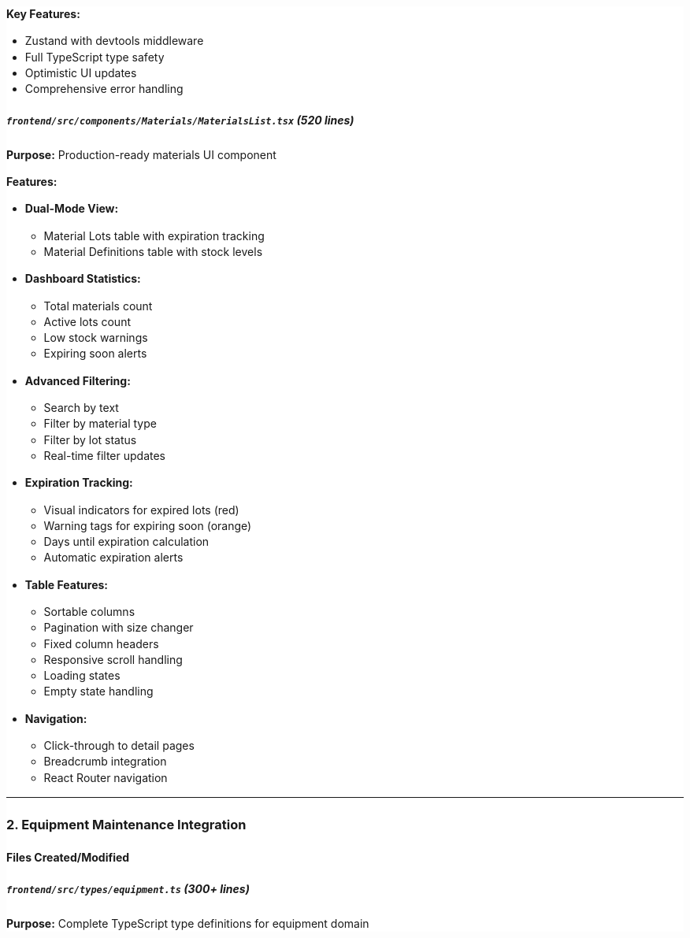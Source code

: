 **Key Features:**
- Zustand with devtools middleware
- Full TypeScript type safety
- Optimistic UI updates
- Comprehensive error handling

##### `frontend/src/components/Materials/MaterialsList.tsx` (520 lines)
**Purpose:** Production-ready materials UI component

**Features:**
- **Dual-Mode View:**
  - Material Lots table with expiration tracking
  - Material Definitions table with stock levels

- **Dashboard Statistics:**
  - Total materials count
  - Active lots count
  - Low stock warnings
  - Expiring soon alerts

- **Advanced Filtering:**
  - Search by text
  - Filter by material type
  - Filter by lot status
  - Real-time filter updates

- **Expiration Tracking:**
  - Visual indicators for expired lots (red)
  - Warning tags for expiring soon (orange)
  - Days until expiration calculation
  - Automatic expiration alerts

- **Table Features:**
  - Sortable columns
  - Pagination with size changer
  - Fixed column headers
  - Responsive scroll handling
  - Loading states
  - Empty state handling

- **Navigation:**
  - Click-through to detail pages
  - Breadcrumb integration
  - React Router navigation

---

### 2. Equipment Maintenance Integration

#### Files Created/Modified

##### `frontend/src/types/equipment.ts` (300+ lines)
**Purpose:** Complete TypeScript type definitions for equipment domain
